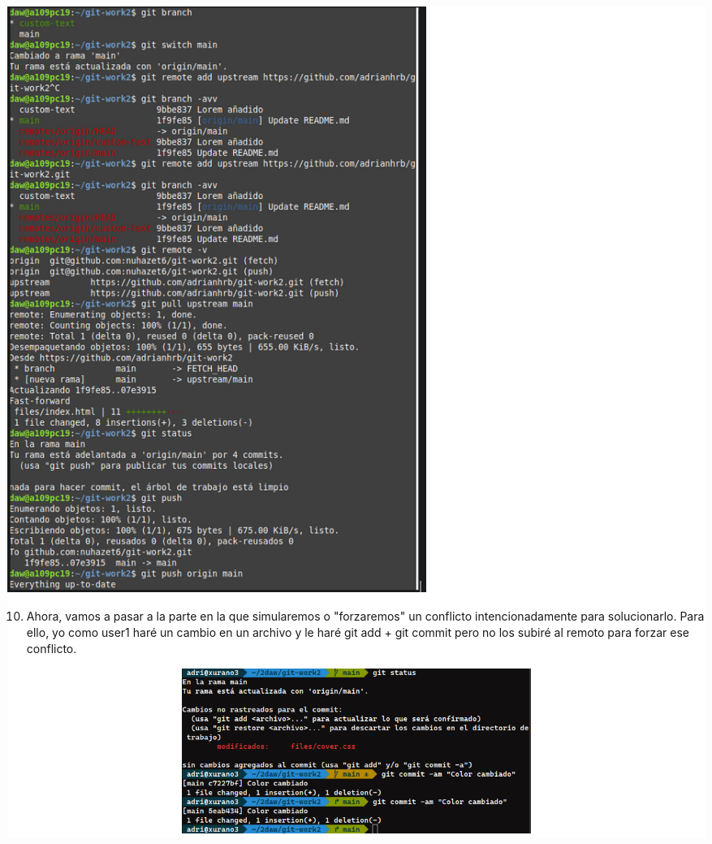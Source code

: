 <img width = 60% src = "img/2_6.png">
</div>

10. Ahora, vamos a pasar a la parte en la que simularemos o "forzaremos" un conflicto intencionadamente para solucionarlo. Para ello, yo como user1 haré un cambio en un archivo y le haré git add + git commit pero no los subiré al remoto para forzar ese conflicto.
<div align="center">
<img width = 50% src = "img/8.png">
</div>
